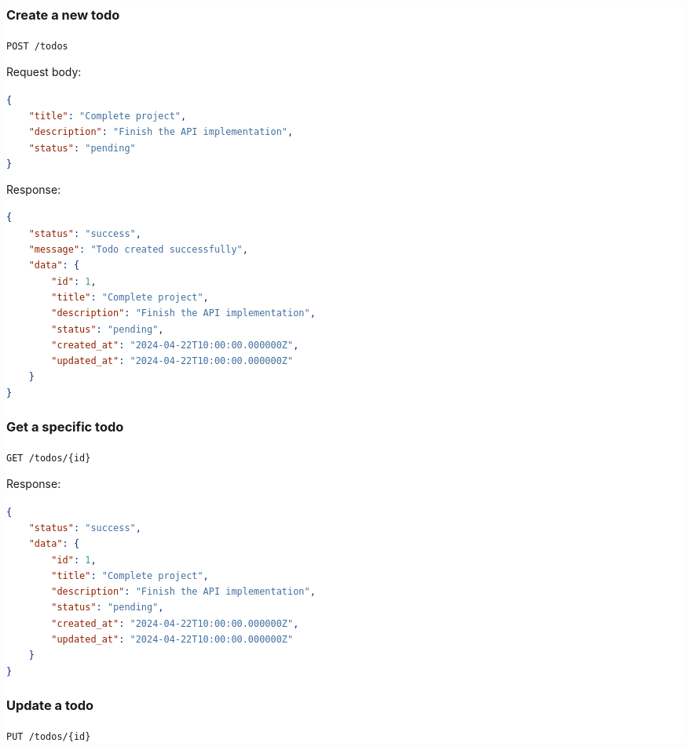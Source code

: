 ### Create a new todo
```http
POST /todos
```

Request body:
```json
{
    "title": "Complete project",
    "description": "Finish the API implementation",
    "status": "pending"
}
```

Response:
```json
{
    "status": "success",
    "message": "Todo created successfully",
    "data": {
        "id": 1,
        "title": "Complete project",
        "description": "Finish the API implementation",
        "status": "pending",
        "created_at": "2024-04-22T10:00:00.000000Z",
        "updated_at": "2024-04-22T10:00:00.000000Z"
    }
}
```

### Get a specific todo
```http
GET /todos/{id}
```

Response:
```json
{
    "status": "success",
    "data": {
        "id": 1,
        "title": "Complete project",
        "description": "Finish the API implementation",
        "status": "pending",
        "created_at": "2024-04-22T10:00:00.000000Z",
        "updated_at": "2024-04-22T10:00:00.000000Z"
    }
}
```

### Update a todo
```http
PUT /todos/{id}
```
